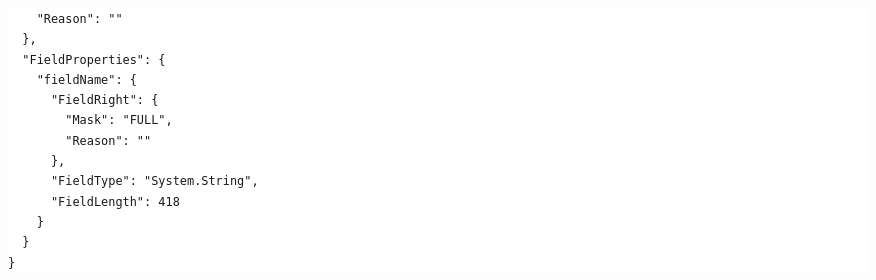 ```http_
    "Reason": ""
  },
  "FieldProperties": {
    "fieldName": {
      "FieldRight": {
        "Mask": "FULL",
        "Reason": ""
      },
      "FieldType": "System.String",
      "FieldLength": 418
    }
  }
}
```